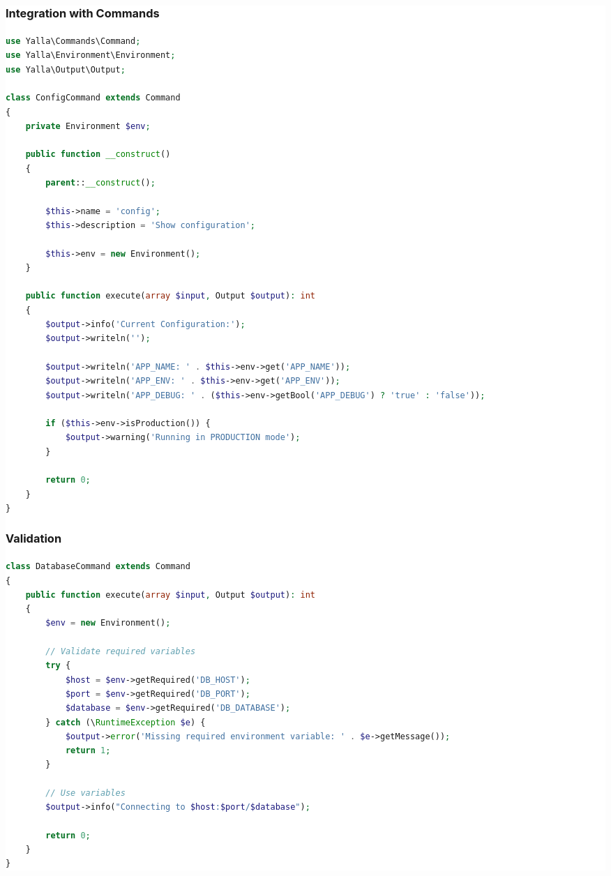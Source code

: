 ### Integration with Commands

```php
use Yalla\Commands\Command;
use Yalla\Environment\Environment;
use Yalla\Output\Output;

class ConfigCommand extends Command
{
    private Environment $env;

    public function __construct()
    {
        parent::__construct();

        $this->name = 'config';
        $this->description = 'Show configuration';

        $this->env = new Environment();
    }

    public function execute(array $input, Output $output): int
    {
        $output->info('Current Configuration:');
        $output->writeln('');

        $output->writeln('APP_NAME: ' . $this->env->get('APP_NAME'));
        $output->writeln('APP_ENV: ' . $this->env->get('APP_ENV'));
        $output->writeln('APP_DEBUG: ' . ($this->env->getBool('APP_DEBUG') ? 'true' : 'false'));

        if ($this->env->isProduction()) {
            $output->warning('Running in PRODUCTION mode');
        }

        return 0;
    }
}
```

### Validation

```php
class DatabaseCommand extends Command
{
    public function execute(array $input, Output $output): int
    {
        $env = new Environment();

        // Validate required variables
        try {
            $host = $env->getRequired('DB_HOST');
            $port = $env->getRequired('DB_PORT');
            $database = $env->getRequired('DB_DATABASE');
        } catch (\RuntimeException $e) {
            $output->error('Missing required environment variable: ' . $e->getMessage());
            return 1;
        }

        // Use variables
        $output->info("Connecting to $host:$port/$database");

        return 0;
    }
}
```